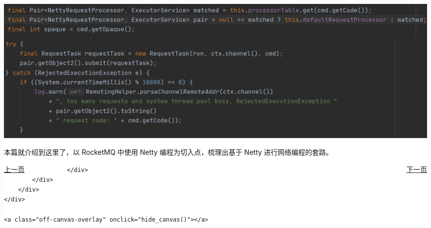 <p><img src="assets/20200920112729518.png" alt="16" /></p>
<p>本篇就介绍到这里了，以 RocketMQ 中使用 Netty 编程为切入点，梳理出基于 Netty 进行网络编程的套路。</p>
</div>
                    </div>
                    <div>
                        <div style="float: left">
                            <a href="28&#32;从&#32;RocketMQ&#32;学基于文件的编程模式（二）.md">上一页</a>
                        </div>
                        <div style="float: right">
                            <a href="30&#32;RocketMQ&#32;学习方法之我见.md">下一页</a>
                        </div>
                    </div>

                </div>
            </div>
        </div>
    </div>

    <a class="off-canvas-overlay" onclick="hide_canvas()"></a>
</div>
<script defer src="https://static.cloudflareinsights.com/beacon.min.js/v64f9daad31f64f81be21cbef6184a5e31634941392597" integrity="sha512-gV/bogrUTVP2N3IzTDKzgP0Js1gg4fbwtYB6ftgLbKQu/V8yH2+lrKCfKHelh4SO3DPzKj4/glTO+tNJGDnb0A==" data-cf-beacon='{"rayId":"6b434b4c7cd970ac","version":"2021.11.0","r":1,"token":"1f5d475227ce4f0089a7cff1ab17c0f5","si":100}' crossorigin="anonymous"></script>
</body>

<script async src="https://www.googletagmanager.com/gtag/js?id=G-NPSEEVD756"></script>
<script>
    window.dataLayer = window.dataLayer || [];

    function gtag() {
        dataLayer.push(arguments);
    }

    gtag('js', new Date());
    gtag('config', 'G-NPSEEVD756');
    var path = window.location.pathname
    var cookie = getCookie("lastPath");
    console.log(path)
    if (path.replace("/", "") === "") {
        if (cookie.replace("/", "") !== "") {
            console.log(cookie)
            document.getElementById("tip").innerHTML = "<a href='https://learn.lianglianglee.com/%E4%B8%93%E6%A0%8F/RocketMQ%20%E5%AE%9E%E6%88%98%E4%B8%8E%E8%BF%9B%E9%98%B6%EF%BC%88%E5%AE%8C%EF%BC%89/&quot;&#32;+&#32;cookie&#32;+&#32;&quot;'>跳转到上次进度</a>"
        }
    } else {
        setCookie("lastPath", path)
    }
